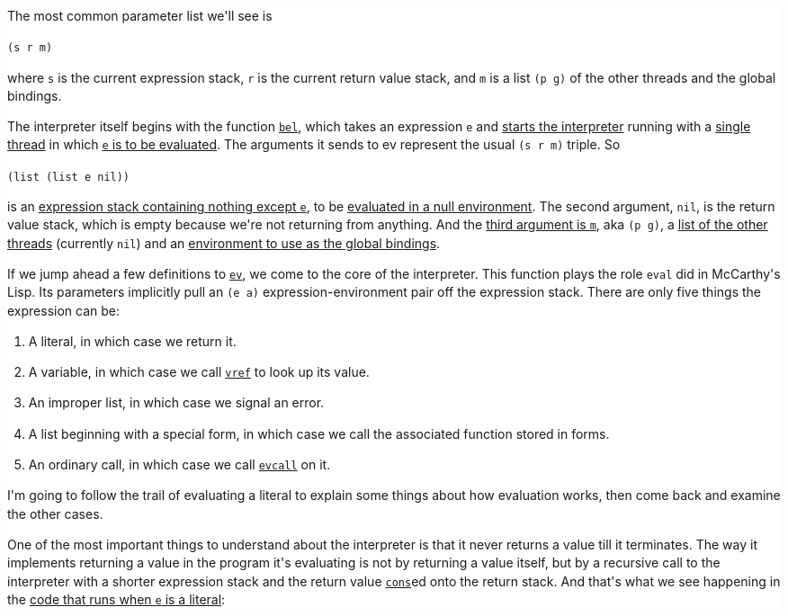 The most common parameter list we'll see is 

```
(s r m)
```

where `s` is the current expression stack, `r` is the current return 
value stack, and `m` is a list `(p g)` of the other threads and the 
global bindings.

The interpreter itself begins with the function [`bel`](./bel.bel#:~:text=def%20bel%20), which takes an 
expression `e` and [starts the interpreter](./bel.bel#:~:text=%28ev%20) running with a [single thread](./bel.bel#:~:text=%28list%20nil%20g%29) 
in which [`e` is to be evaluated](./bel.bel#:~:text=%28list%20e%20nil%29). The arguments it sends to ev represent 
the usual `(s r m)` triple. So 

```
(list (list e nil))
```

is an [expression stack containing nothing except `e`](./bel.bel#:~:text=%28list%20%28list%20e%20nil%29%29), to be [evaluated 
in a null environment](./bel.bel#:~:text=e%20nil%29%29). The second argument, `nil`, is the return value 
stack, which is empty because we're not returning from anything. And 
the [third argument is `m`](./bel.bel#:~:text=%28list%20nil%20g%29), aka `(p g)`, a [list of the other threads](./bel.bel#:~:text=%28list%20nil%20) 
(currently `nil`) and an [environment to use as the global bindings](./bel.bel#:~:text=g%29%29%29).

If we jump ahead a few definitions to [`ev`](./bel.bel#:~:text=%20ev%20), we come to the core of the 
interpreter. This function plays the role `eval` did in McCarthy's 
Lisp. Its parameters implicitly pull an `(e a)` expression-environment 
pair off the expression stack. There are only five things the 
expression can be:

1. A literal, in which case we return it.

2. A variable, in which case we call [`vref`](./bel.bel#:~:text=%20vref%20) to look up its value.

3. An improper list, in which case we signal an error.

4. A list beginning with a special form, in which case we call the 
   associated function stored in forms.

5. An ordinary call, in which case we call [`evcall`](./bel.bel#:~:text=%20evcall%20) on it.

I'm going to follow the trail of evaluating a literal to explain some 
things about how evaluation works, then come back and examine the 
other cases.

One of the most important things to understand about the 
interpreter is that it never returns a value till it terminates. 
The way it implements returning a value in the program it's
evaluating is not by returning a value itself, but by a recursive 
call to the interpreter with a shorter expression stack and the 
return value [`cons`](./bel.bel#:~:text=%20cons%20)ed onto the return stack. And that's what we see 
happening in the [code that runs when `e` is a literal](./bel.bel#:~:text=%28mev%20s%20%28cons%20e%20r%29%20m%29):
